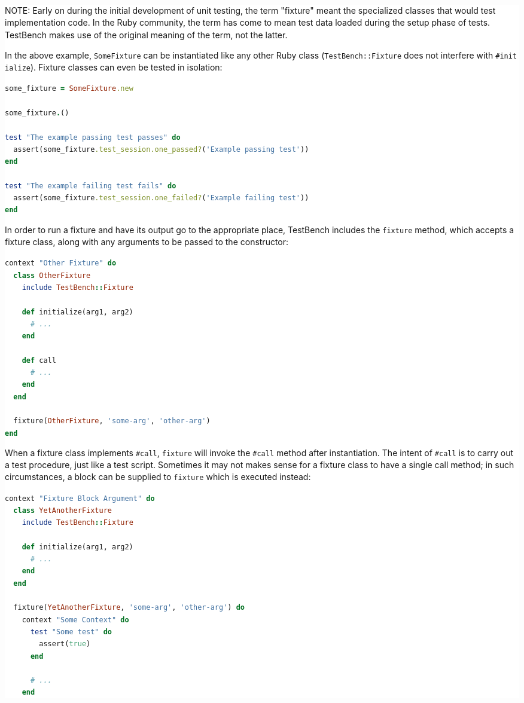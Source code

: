 NOTE: Early on during the initial development of unit testing, the term "fixture" meant the specialized classes that would test implementation code. In the Ruby community, the term has come to mean test data loaded during the setup phase of tests. TestBench makes use of the original meaning of the term, not the latter.

In the above example, `SomeFixture` can be instantiated like any other Ruby class (`TestBench::Fixture` does not interfere with `#initialize`). Fixture classes can even be tested in isolation:

```ruby
some_fixture = SomeFixture.new

some_fixture.()

test "The example passing test passes" do
  assert(some_fixture.test_session.one_passed?('Example passing test'))
end

test "The example failing test fails" do
  assert(some_fixture.test_session.one_failed?('Example failing test'))
end
```

In order to run a fixture and have its output go to the appropriate place, TestBench includes the `fixture` method, which accepts a fixture class, along with any arguments to be passed to the constructor:

```ruby
context "Other Fixture" do
  class OtherFixture
    include TestBench::Fixture

    def initialize(arg1, arg2)
      # ...
    end

    def call
      # ...
    end
  end

  fixture(OtherFixture, 'some-arg', 'other-arg')
end
```

When a fixture class implements `#call`, `fixture` will invoke the `#call` method after instantiation. The intent of `#call` is to carry out a test procedure, just like a test script. Sometimes it may not makes sense for a fixture class to have a single call method; in such circumstances, a block can be supplied to `fixture` which is executed instead:

```ruby
context "Fixture Block Argument" do
  class YetAnotherFixture
    include TestBench::Fixture

    def initialize(arg1, arg2)
      # ...
    end
  end

  fixture(YetAnotherFixture, 'some-arg', 'other-arg') do
    context "Some Context" do
      test "Some test" do
        assert(true)
      end

      # ...
    end
```